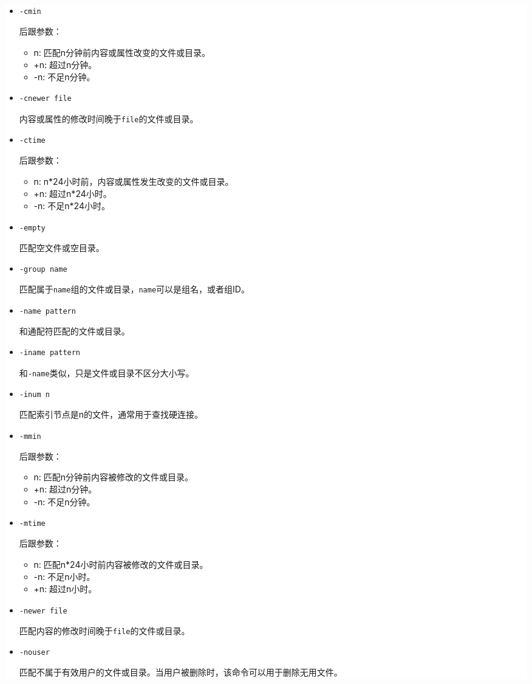 - `-cmin`
  
  后跟参数：

  - n: 匹配n分钟前内容或属性改变的文件或目录。
  - +n: 超过n分钟。
  - -n: 不足n分钟。

- `-cnewer file`
  
  内容或属性的修改时间晚于`file`的文件或目录。

- `-ctime`
  
  后跟参数：

  - n: n*24小时前，内容或属性发生改变的文件或目录。
  - +n: 超过n*24小时。
  - -n: 不足n*24小时。

- `-empty`
  
  匹配空文件或空目录。

- `-group name`
  
  匹配属于`name`组的文件或目录，`name`可以是组名，或者组ID。

- `-name pattern`
  
  和通配符匹配的文件或目录。

- `-iname pattern`
  
  和`-name`类似，只是文件或目录不区分大小写。

- `-inum n`
  
  匹配索引节点是n的文件，通常用于查找硬连接。

- `-mmin`
  
  后跟参数：

  - n: 匹配n分钟前内容被修改的文件或目录。
  - +n: 超过n分钟。
  - -n: 不足n分钟。

- `-mtime`
  
  后跟参数：

  - n: 匹配n*24小时前内容被修改的文件或目录。
  - -n: 不足n小时。
  - +n: 超过n小时。

- `-newer file`
  
  匹配内容的修改时间晚于`file`的文件或目录。

- `-nouser`
  
  匹配不属于有效用户的文件或目录。当用户被删除时，该命令可以用于删除无用文件。
